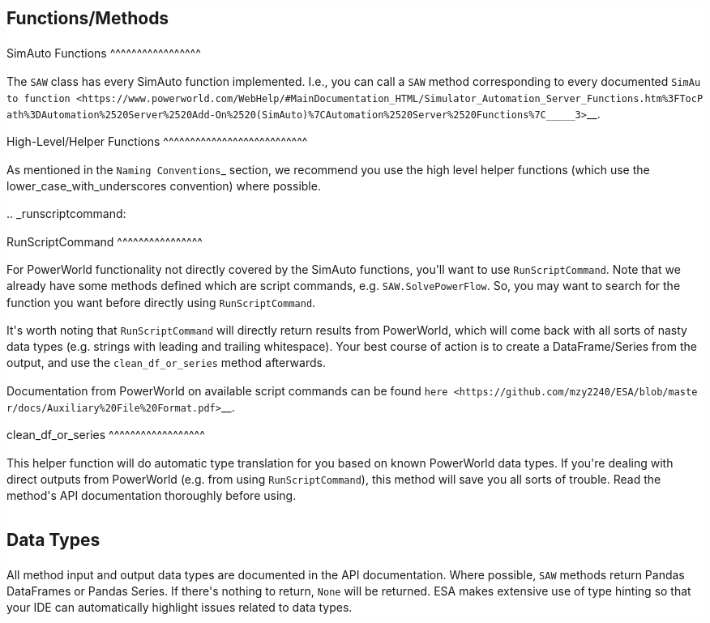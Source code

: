 Functions/Methods
-----------------

SimAuto Functions
^^^^^^^^^^^^^^^^^

The ``SAW`` class has every SimAuto function implemented. I.e., you
can call a ``SAW`` method corresponding to every documented `SimAuto
function <https://www.powerworld.com/WebHelp/#MainDocumentation_HTML/Simulator_Automation_Server_Functions.htm%3FTocPath%3DAutomation%2520Server%2520Add-On%2520(SimAuto)%7CAutomation%2520Server%2520Functions%7C_____3>`__.


High-Level/Helper Functions
^^^^^^^^^^^^^^^^^^^^^^^^^^^

As mentioned in the `Naming Conventions`_ section, we recommend you use
the high level helper functions (which use the
lower_case_with_underscores convention) where possible.

.. _runscriptcommand:

RunScriptCommand
^^^^^^^^^^^^^^^^

For PowerWorld functionality not directly covered by the SimAuto
functions, you'll want to use ``RunScriptCommand``. Note that we
already have some methods defined which are script commands, e.g.
``SAW.SolvePowerFlow``. So, you may want to search for the function
you want before directly using ``RunScriptCommand``.

It's worth noting that ``RunScriptCommand`` will directly return results
from PowerWorld, which will come back with all sorts of nasty data types
(e.g. strings with leading and trailing whitespace). Your best course of
action is to create a DataFrame/Series from the output, and use the
``clean_df_or_series`` method afterwards.

Documentation from PowerWorld on available script commands can be found
`here
<https://github.com/mzy2240/ESA/blob/master/docs/Auxiliary%20File%20Format.pdf>`__.

clean_df_or_series
^^^^^^^^^^^^^^^^^^

This helper function will do automatic type translation for you based
on known PowerWorld data types. If you're dealing with direct outputs
from PowerWorld (e.g. from using ``RunScriptCommand``), this method
will save you all sorts of trouble. Read the method's API documentation
thoroughly before using.

Data Types
----------

All method input and output data types are documented in the API
documentation. Where possible, ``SAW`` methods return Pandas DataFrames
or Pandas Series. If there's nothing to return, ``None`` will be
returned. ESA makes extensive use of type hinting so that your IDE can
automatically highlight issues related to data types.
